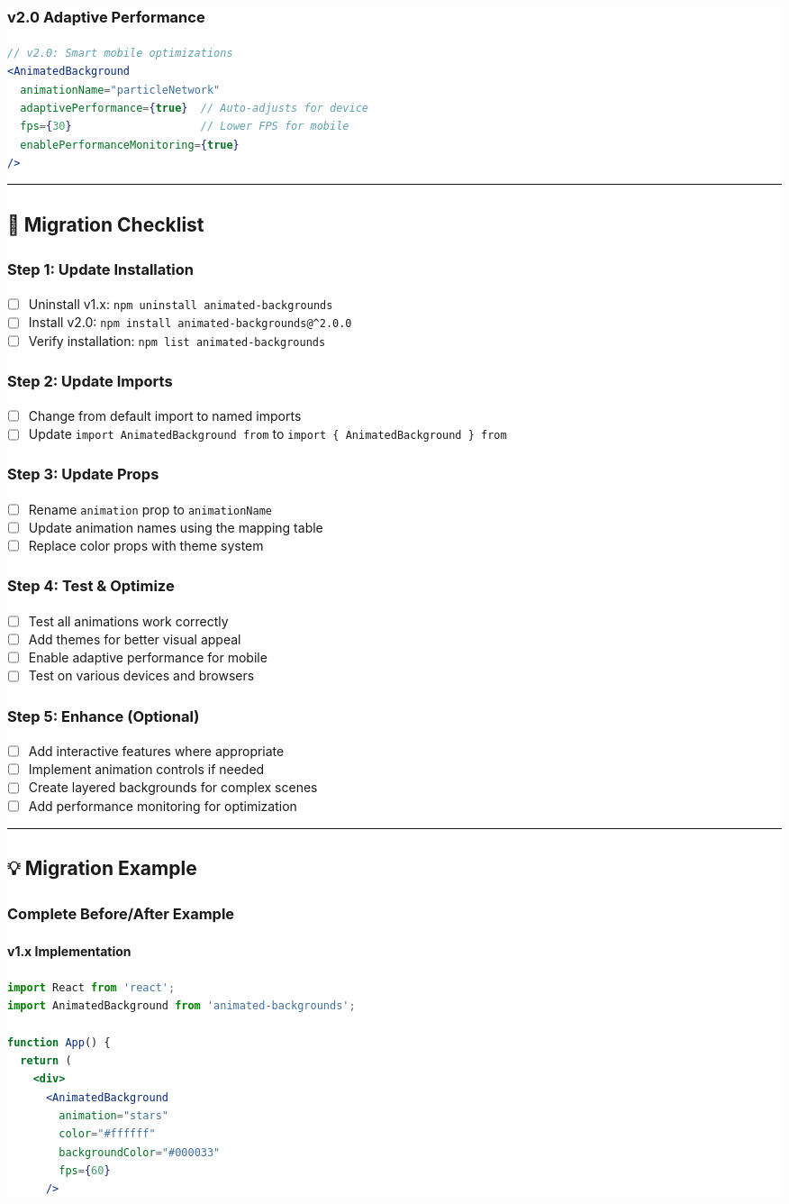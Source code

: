 ### v2.0 Adaptive Performance
```jsx
// v2.0: Smart mobile optimizations
<AnimatedBackground 
  animationName="particleNetwork"
  adaptivePerformance={true}  // Auto-adjusts for device
  fps={30}                    // Lower FPS for mobile
  enablePerformanceMonitoring={true}
/>
```

---

## 🚀 Migration Checklist

### Step 1: Update Installation
- [ ] Uninstall v1.x: `npm uninstall animated-backgrounds`
- [ ] Install v2.0: `npm install animated-backgrounds@^2.0.0`
- [ ] Verify installation: `npm list animated-backgrounds`

### Step 2: Update Imports
- [ ] Change from default import to named imports
- [ ] Update `import AnimatedBackground from` to `import { AnimatedBackground } from`

### Step 3: Update Props
- [ ] Rename `animation` prop to `animationName`
- [ ] Update animation names using the mapping table
- [ ] Replace color props with theme system

### Step 4: Test & Optimize
- [ ] Test all animations work correctly
- [ ] Add themes for better visual appeal
- [ ] Enable adaptive performance for mobile
- [ ] Test on various devices and browsers

### Step 5: Enhance (Optional)
- [ ] Add interactive features where appropriate
- [ ] Implement animation controls if needed
- [ ] Create layered backgrounds for complex scenes
- [ ] Add performance monitoring for optimization

---

## 💡 Migration Example

### Complete Before/After Example

#### v1.x Implementation
```jsx
import React from 'react';
import AnimatedBackground from 'animated-backgrounds';

function App() {
  return (
    <div>
      <AnimatedBackground 
        animation="stars"
        color="#ffffff"
        backgroundColor="#000033"
        fps={60}
      />
```